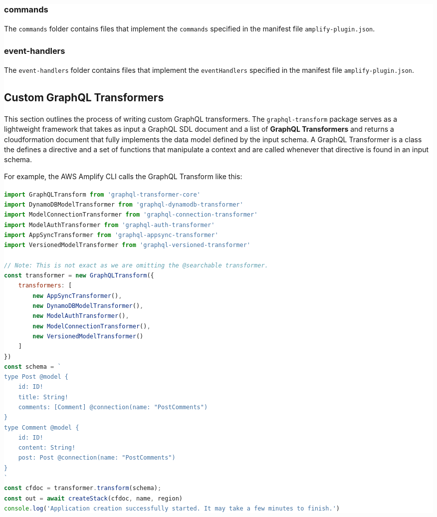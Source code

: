 ### commands

The `commands` folder contains files that implement the `commands` specified in the manifest file `amplify-plugin.json`.

### event-handlers

The `event-handlers` folder contains files that implement the `eventHandlers` specified in the manifest file `amplify-plugin.json`.

## Custom GraphQL Transformers

This section outlines the process of writing custom GraphQL transformers. The `graphql-transform` package serves as a lightweight framework that takes as input a GraphQL SDL document
and a list of **GraphQL Transformers** and returns a cloudformation document that fully implements the data model defined by the input schema. A GraphQL Transformer is a class the defines a directive and a set of functions that manipulate a context and are called whenever that directive is found in an input schema.

For example, the AWS Amplify CLI calls the GraphQL Transform like this:

```js
import GraphQLTransform from 'graphql-transformer-core'
import DynamoDBModelTransformer from 'graphql-dynamodb-transformer'
import ModelConnectionTransformer from 'graphql-connection-transformer'
import ModelAuthTransformer from 'graphql-auth-transformer'
import AppSyncTransformer from 'graphql-appsync-transformer'
import VersionedModelTransformer from 'graphql-versioned-transformer'

// Note: This is not exact as we are omitting the @searchable transformer.
const transformer = new GraphQLTransform({
    transformers: [
        new AppSyncTransformer(),
        new DynamoDBModelTransformer(),
        new ModelAuthTransformer(),
        new ModelConnectionTransformer(),
        new VersionedModelTransformer()
    ]
})
const schema = `
type Post @model {
    id: ID!
    title: String!
    comments: [Comment] @connection(name: "PostComments")
}
type Comment @model {
    id: ID!
    content: String!
    post: Post @connection(name: "PostComments")
}
`
const cfdoc = transformer.transform(schema);
const out = await createStack(cfdoc, name, region)
console.log('Application creation successfully started. It may take a few minutes to finish.')
```
